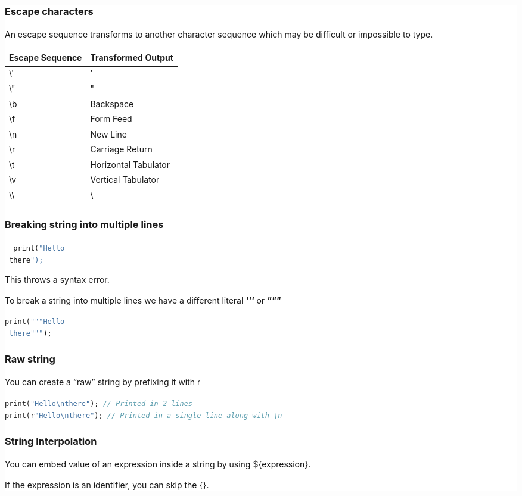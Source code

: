 
### Escape characters

An escape sequence transforms to another character sequence which may be difficult or impossible to type.

		
| Escape Sequence | Transformed Output   |
| :-------------- | :------------------- |
| \\'             | '                    |
| \\"             | "                    |
| \b              | Backspace            |
| \f              | Form Feed            |
| \n              | New Line             |
| \r              | Carriage Return      |
| \t              | Horizontal Tabulator |
| \v              | Vertical Tabulator   |
| \\\             | \                    |


### Breaking string into multiple lines

``` dart
  print("Hello
 there");
```

This throws a syntax error.

To break a string into multiple lines we have a different literal ***'''*** or ***"""*** 

``` dart
print("""Hello
 there""");
```

### Raw string
You can create a “raw” string by prefixing it with r

``` dart
print("Hello\nthere"); // Printed in 2 lines
print(r"Hello\nthere"); // Printed in a single line along with \n
```

### String Interpolation

You can embed value of an expression inside a string by using ${expression}.

If the expression is an identifier, you can skip the {}.
